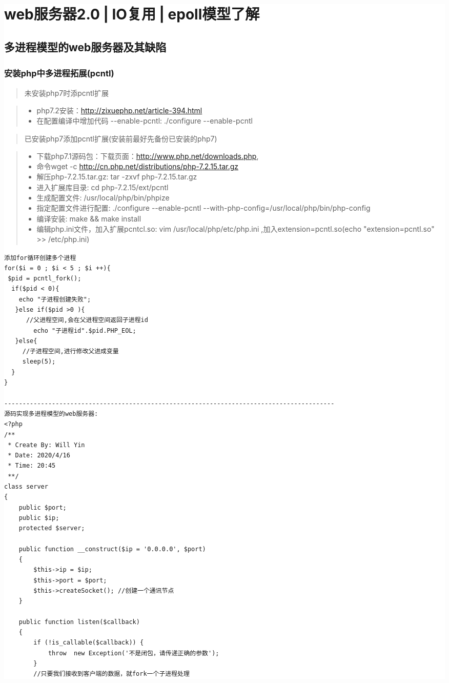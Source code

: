 # web服务器2.0 | IO复用 | epoll模型了解
## 多进程模型的web服务器及其缺陷
### 安装php中多进程拓展(pcntl)
>未安装php7时添pcntl扩展

> -  php7.2安装：http://zixuephp.net/article-394.html
> -  在配置编译中增加代码 --enable-pcntl: ./configure --enable-pcntl

>已安装php7添加pcntl扩展(安装前最好先备份已安装的php7)

> - 下载php7.1源码包：下载页面：http://www.php.net/downloads.php,
> - 命令wget -c http://cn.php.net/distributions/php-7.2.15.tar.gz  
> - 解压php-7.2.15.tar.gz: tar -zxvf php-7.2.15.tar.gz
> - 进入扩展库目录: cd php-7.2.15/ext/pcntl
> - 生成配置文件: /usr/local/php/bin/phpize
> - 指定配置文件进行配置: ./configure --enable-pcntl --with-php-config=/usr/local/php/bin/php-config
> - 编译安装: make && make install
> - 编辑php.ini文件，加入扩展pcntcl.so: vim /usr/local/php/etc/php.ini ,加入extension=pcntl.so(echo "extension=pcntl.so" >> /etc/php.ini)

````
添加for循环创建多个进程
for($i = 0 ; $i < 5 ; $i ++){
 $pid = pcntl_fork();
  if($pid < 0){
    echo "子进程创建失败";
   }else if($pid >0 ){
      //父进程空间,会在父进程空间返回子进程id
        echo "子进程id".$pid.PHP_EOL;
   }else{
     //子进程空间,进行修改父进成变量
     sleep(5);
  }
}

------------------------------------------------------------------------------------------
源码实现多进程模型的web服务器:
<?php
/**
 * Create By: Will Yin
 * Date: 2020/4/16
 * Time: 20:45
 **/
class server
{
    public $port;
    public $ip;
    protected $server;

    public function __construct($ip = '0.0.0.0', $port)
    {
        $this->ip = $ip;
        $this->port = $port;
        $this->createSocket(); //创建一个通讯节点
    }

    public function listen($callback)
    {
        if (!is_callable($callback)) {
            throw  new Exception('不是闭包，请传递正确的参数');
        }
        //只要我们接收到客户端的数据，就fork一个子进程处理
````